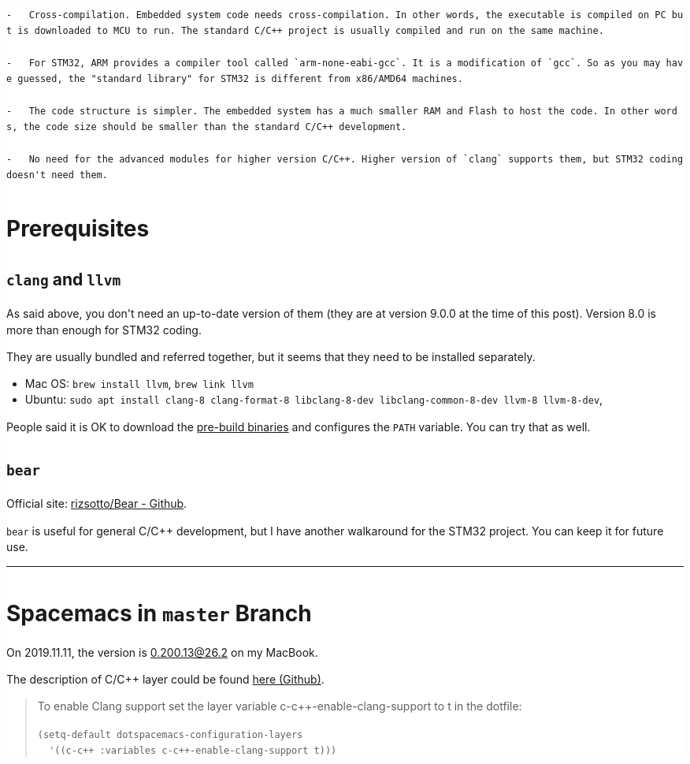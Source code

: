     -   Cross-compilation. Embedded system code needs cross-compilation. In other words, the executable is compiled on PC but is downloaded to MCU to run. The standard C/C++ project is usually compiled and run on the same machine.
    
    -   For STM32, ARM provides a compiler tool called `arm-none-eabi-gcc`. It is a modification of `gcc`. So as you may have guessed, the "standard library" for STM32 is different from x86/AMD64 machines.
    
    -   The code structure is simpler. The embedded system has a much smaller RAM and Flash to host the code. In other words, the code size should be smaller than the standard C/C++ development.
    
    -   No need for the advanced modules for higher version C/C++. Higher version of `clang` supports them, but STM32 coding doesn't need them.

# Prerequisites

## `clang` and `llvm`

As said above, you don't need an up-to-date version of them (they are at version 9.0.0 at the time of this post). Version 8.0 is more than enough for STM32 coding.

They are usually bundled and referred together, but it seems that they need to be installed separately.

-   Mac OS: `brew install llvm`, `brew link llvm`
-   Ubuntu: `sudo apt install clang-8 clang-format-8 libclang-8-dev libclang-common-8-dev llvm-8 llvm-8-dev`,

People said it is OK to download the [pre-build binaries](http://releases.llvm.org/download.html) and configures the `PATH` variable. You can try that as well.

## `bear`

Official site: [rizsotto/Bear - Github](https://github.com/rizsotto/Bear).

`bear` is useful for general C/C++ development, but I have another walkaround for the STM32 project. You can keep it for future use.

---

# Spacemacs in `master` Branch

On 2019.11.11, the version is 0.200.13@26.2 on my MacBook.

The description of C/C++ layer could be found [here (Github)](https://github.com/syl20bnr/spacemacs/blob/3b0c1fd93db13fd10f9b03d4ba4a8016ebc3a9f7/layers/%2Blang/c-c%2B%2B/README.org).

> To enable Clang support set the layer variable c-c++-enable-clang-support to t in the dotfile:
> 
> ```emacs-lisp
> (setq-default dotspacemacs-configuration-layers
>   '((c-c++ :variables c-c++-enable-clang-support t)))
> ```

